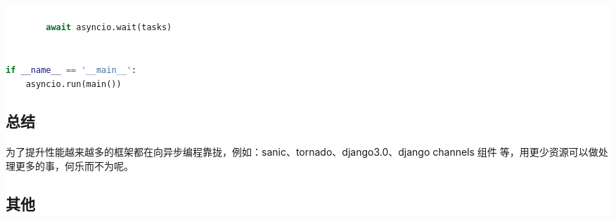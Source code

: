 ```python
        
        await asyncio.wait(tasks)
        
        
if __name__ == '__main__':
    asyncio.run(main())
```

## 总结

为了提升性能越来越多的框架都在向异步编程靠拢，例如：sanic、tornado、django3.0、django channels 组件 等，用更少资源可以做处理更多的事，何乐而不为呢。



## 其他
[^1]:  资料待补